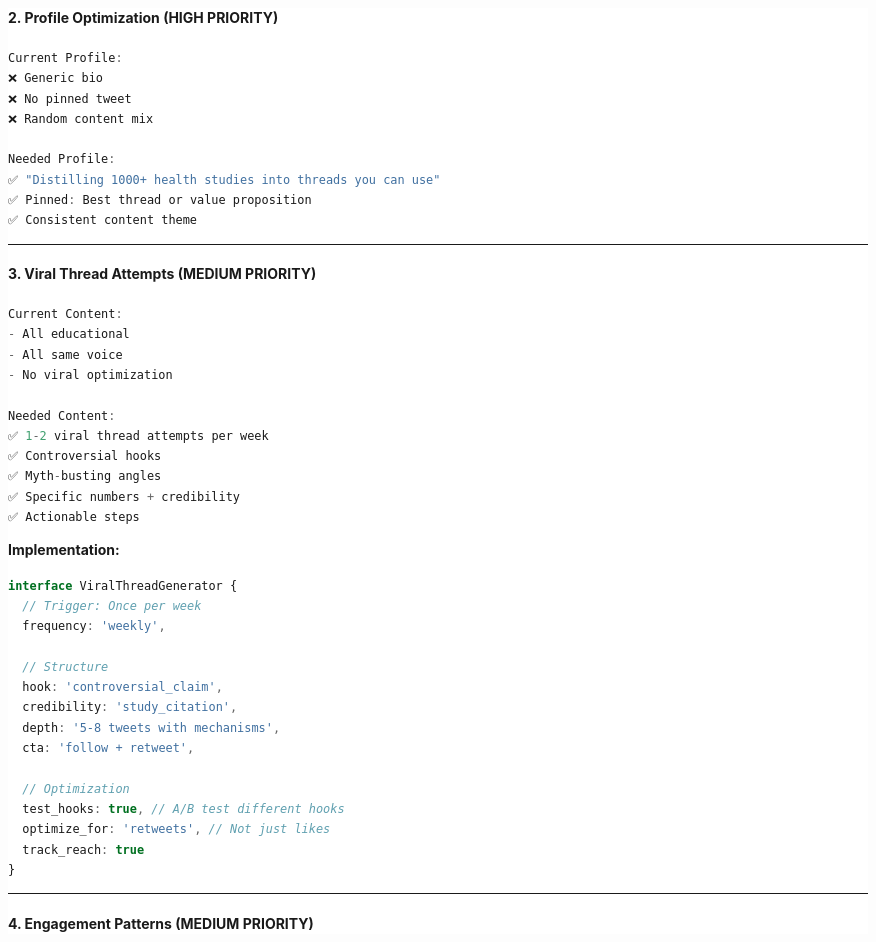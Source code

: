 
#### **2. Profile Optimization** (HIGH PRIORITY)

```typescript
Current Profile:
❌ Generic bio
❌ No pinned tweet
❌ Random content mix

Needed Profile:
✅ "Distilling 1000+ health studies into threads you can use"
✅ Pinned: Best thread or value proposition
✅ Consistent content theme
```

---

#### **3. Viral Thread Attempts** (MEDIUM PRIORITY)

```typescript
Current Content:
- All educational
- All same voice
- No viral optimization

Needed Content:
✅ 1-2 viral thread attempts per week
✅ Controversial hooks
✅ Myth-busting angles
✅ Specific numbers + credibility
✅ Actionable steps
```

**Implementation:**
```typescript
interface ViralThreadGenerator {
  // Trigger: Once per week
  frequency: 'weekly',
  
  // Structure
  hook: 'controversial_claim',
  credibility: 'study_citation',
  depth: '5-8 tweets with mechanisms',
  cta: 'follow + retweet',
  
  // Optimization
  test_hooks: true, // A/B test different hooks
  optimize_for: 'retweets', // Not just likes
  track_reach: true
}
```

---

#### **4. Engagement Patterns** (MEDIUM PRIORITY)
